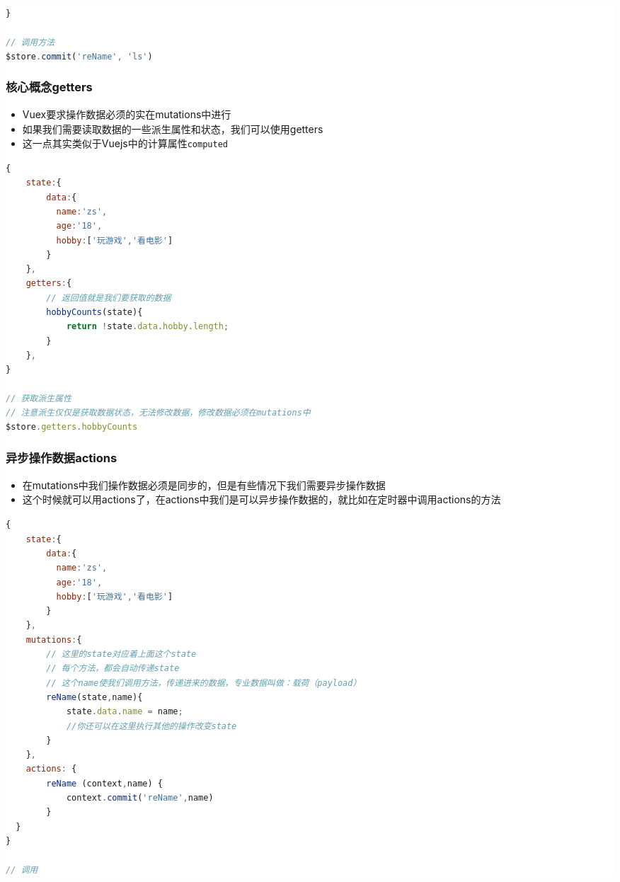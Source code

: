 ```javascript
}

// 调用方法
$store.commit('reName', 'ls')
```

### 核心概念getters

* Vuex要求操作数据必须的实在mutations中进行
* 如果我们需要读取数据的一些派生属性和状态，我们可以使用getters
* 这一点其实类似于Vuejs中的计算属性`computed`

```javascript
{
    state:{
        data:{
          name:'zs',
          age:'18',
          hobby:['玩游戏','看电影']
        }
    },
    getters:{
    	// 返回值就是我们要获取的数据
        hobbyCounts(state){
            return !state.data.hobby.length;
        }
    },
}

// 获取派生属性
// 注意派生仅仅是获取数据状态，无法修改数据，修改数据必须在mutations中
$store.getters.hobbyCounts
```

### 异步操作数据actions

* 在mutations中我们操作数据必须是同步的，但是有些情况下我们需要异步操作数据
* 这个时候就可以用actions了，在actions中我们是可以异步操作数据的，就比如在定时器中调用actions的方法

```javascript
{
    state:{
        data:{
          name:'zs',
          age:'18',
          hobby:['玩游戏','看电影']
        }
    },
    mutations:{
    	// 这里的state对应着上面这个state
    	// 每个方法，都会自动传递state
    	// 这个name使我们调用方法，传递进来的数据，专业数据叫做：载荷（payload）
        reName(state,name){
            state.data.name = name;
            //你还可以在这里执行其他的操作改变state
        }
    },
    actions: {
    	reName (context,name) {
      		context.commit('reName',name)
    	}
  }
}

// 调用
```